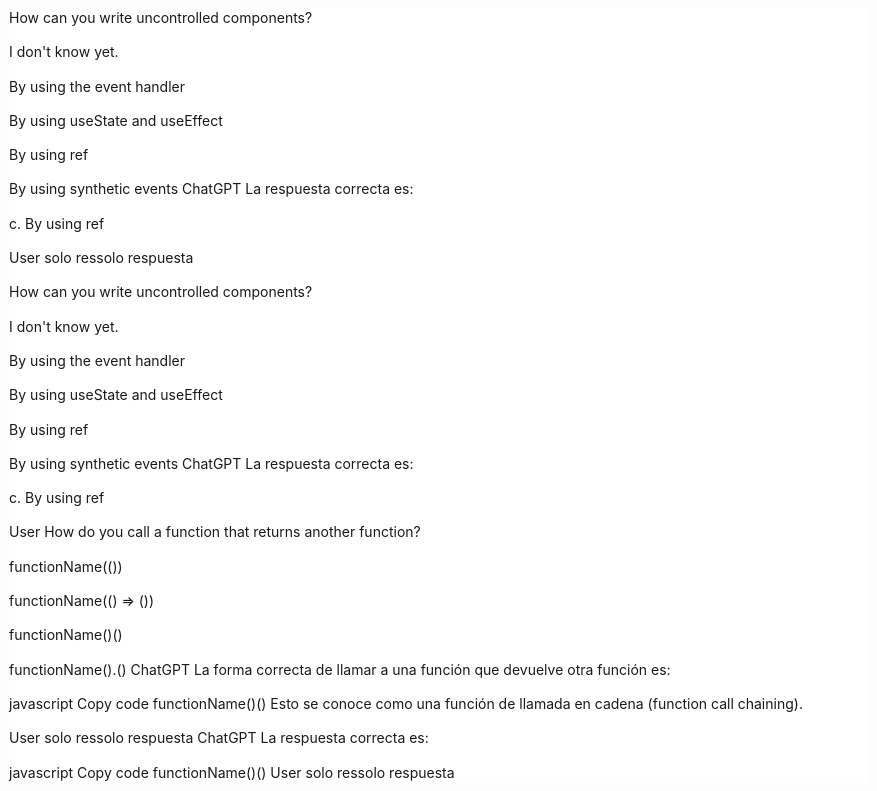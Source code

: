 
How can you write uncontrolled components?

I don't know yet.

By using the event handler

By using useState and useEffect

By using ref

By using synthetic events
ChatGPT
La respuesta correcta es:

c. By using ref

User
solo ressolo respuesta 


How can you write uncontrolled components?

I don't know yet.

By using the event handler

By using useState and useEffect

By using ref

By using synthetic events
ChatGPT
La respuesta correcta es:

c. By using ref

User
How do you call a function that returns another function?

functionName(())

functionName(() => ())

functionName()()

functionName().()
ChatGPT
La forma correcta de llamar a una función que devuelve otra función es:

javascript
Copy code
functionName()()
Esto se conoce como una función de llamada en cadena (function call chaining).

User
solo ressolo respuesta 
ChatGPT
La respuesta correcta es:

javascript
Copy code
functionName()()
User
solo ressolo respuesta 
